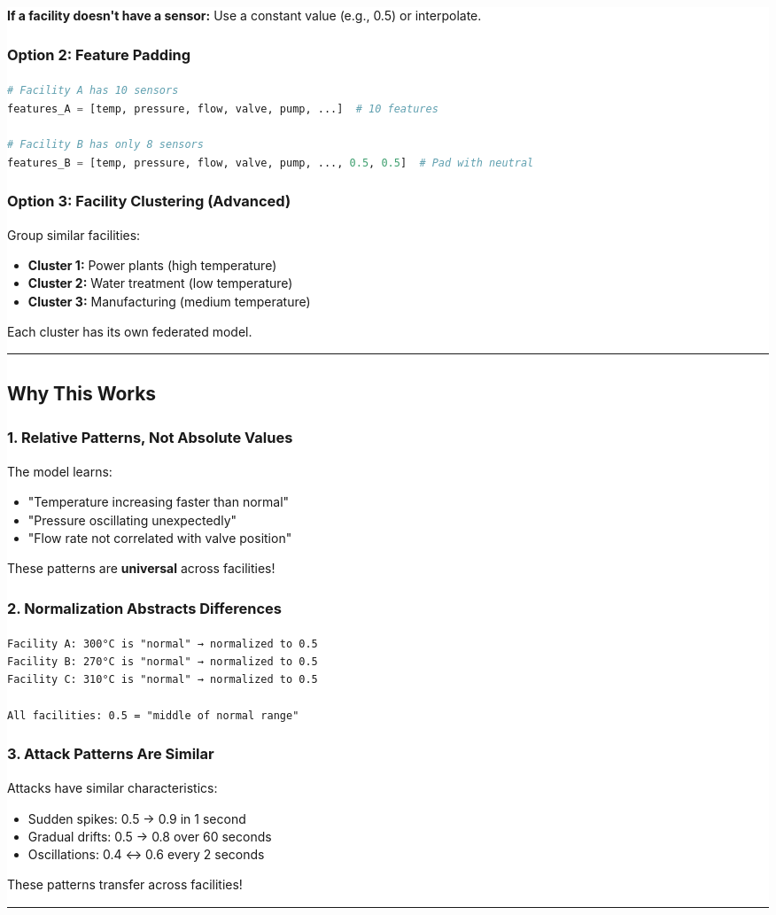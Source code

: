 **If a facility doesn't have a sensor:** Use a constant value (e.g., 0.5) or interpolate.

### Option 2: Feature Padding

```python
# Facility A has 10 sensors
features_A = [temp, pressure, flow, valve, pump, ...]  # 10 features

# Facility B has only 8 sensors
features_B = [temp, pressure, flow, valve, pump, ..., 0.5, 0.5]  # Pad with neutral
```

### Option 3: Facility Clustering (Advanced)

Group similar facilities:
- **Cluster 1:** Power plants (high temperature)
- **Cluster 2:** Water treatment (low temperature)
- **Cluster 3:** Manufacturing (medium temperature)

Each cluster has its own federated model.

---

## Why This Works

### 1. Relative Patterns, Not Absolute Values

The model learns:
- "Temperature increasing faster than normal"
- "Pressure oscillating unexpectedly"
- "Flow rate not correlated with valve position"

These patterns are **universal** across facilities!

### 2. Normalization Abstracts Differences

```
Facility A: 300°C is "normal" → normalized to 0.5
Facility B: 270°C is "normal" → normalized to 0.5
Facility C: 310°C is "normal" → normalized to 0.5

All facilities: 0.5 = "middle of normal range"
```

### 3. Attack Patterns Are Similar

Attacks have similar characteristics:
- Sudden spikes: 0.5 → 0.9 in 1 second
- Gradual drifts: 0.5 → 0.8 over 60 seconds
- Oscillations: 0.4 ↔ 0.6 every 2 seconds

These patterns transfer across facilities!

---
